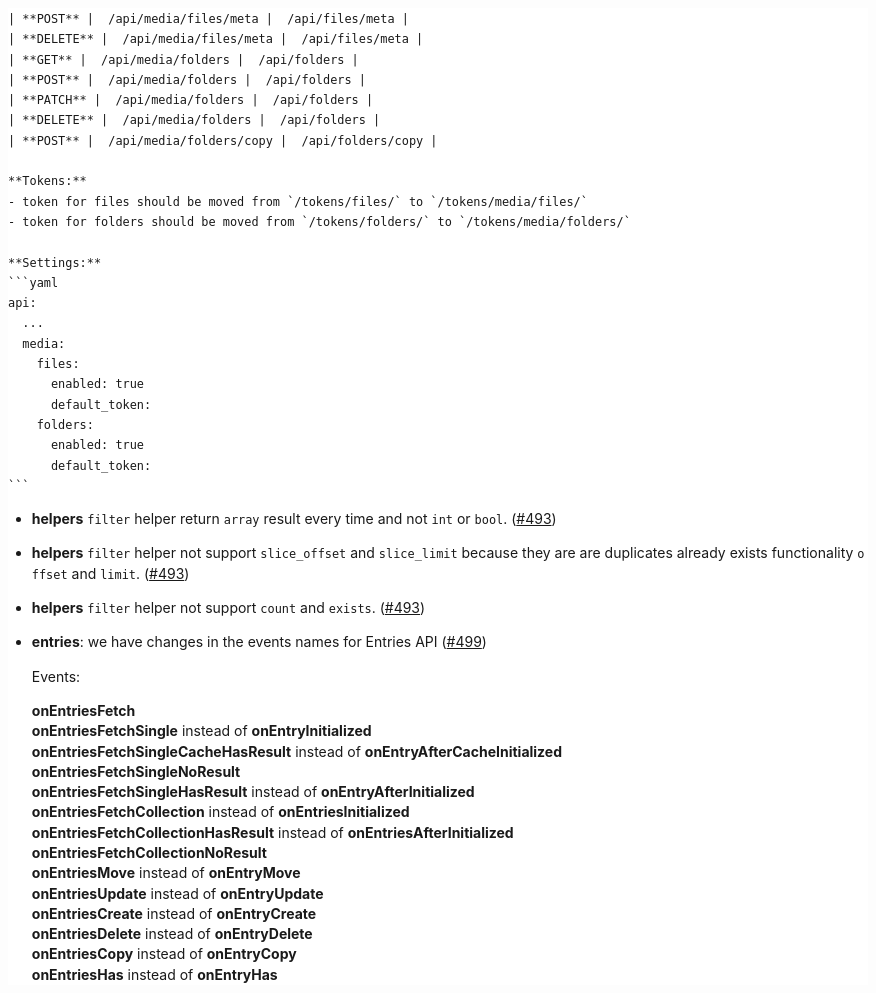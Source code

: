     | **POST** |  /api/media/files/meta |  /api/files/meta |
    | **DELETE** |  /api/media/files/meta |  /api/files/meta |
    | **GET** |  /api/media/folders |  /api/folders |
    | **POST** |  /api/media/folders |  /api/folders |
    | **PATCH** |  /api/media/folders |  /api/folders |
    | **DELETE** |  /api/media/folders |  /api/folders |
    | **POST** |  /api/media/folders/copy |  /api/folders/copy |

    **Tokens:**
    - token for files should be moved from `/tokens/files/` to `/tokens/media/files/`
    - token for folders should be moved from `/tokens/folders/` to `/tokens/media/folders/`

    **Settings:**
    ```yaml
    api:
      ...
      media:
        files:
          enabled: true
          default_token:
        folders:
          enabled: true
          default_token:
    ```

* **helpers** `filter` helper return `array` result every time and not `int` or `bool`. ([#493](https://github.com/flextype/flextype/issues/493))

* **helpers** `filter` helper not support `slice_offset` and `slice_limit` because they are are duplicates already exists functionality `offset` and `limit`. ([#493](https://github.com/flextype/flextype/issues/493))

* **helpers** `filter` helper not support `count` and `exists`. ([#493](https://github.com/flextype/flextype/issues/493))

* **entries**: we have changes in the events names for Entries API ([#499](https://github.com/flextype/flextype/issues/499))

    Events:

    **onEntriesFetch**  
    **onEntriesFetchSingle** instead of **onEntryInitialized**  
    **onEntriesFetchSingleCacheHasResult** instead of **onEntryAfterCacheInitialized**  
    **onEntriesFetchSingleNoResult**  
    **onEntriesFetchSingleHasResult** instead of **onEntryAfterInitialized**  
    **onEntriesFetchCollection** instead of **onEntriesInitialized**  
    **onEntriesFetchCollectionHasResult** instead of **onEntriesAfterInitialized**  
    **onEntriesFetchCollectionNoResult**  
    **onEntriesMove** instead of **onEntryMove**  
    **onEntriesUpdate** instead of **onEntryUpdate**  
    **onEntriesCreate** instead of **onEntryCreate**  
    **onEntriesDelete** instead of **onEntryDelete**  
    **onEntriesCopy** instead of **onEntryCopy**  
    **onEntriesHas** instead of **onEntryHas**  
